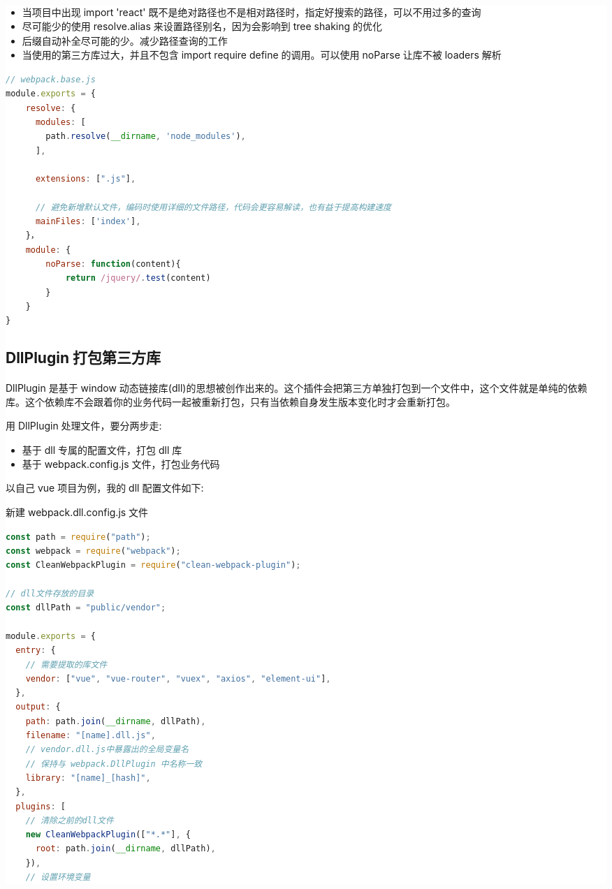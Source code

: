 - 当项目中出现 import 'react' 既不是绝对路径也不是相对路径时，指定好搜索的路径，可以不用过多的查询
- 尽可能少的使用 resolve.alias 来设置路径别名，因为会影响到 tree shaking 的优化
- 后缀自动补全尽可能的少。减少路径查询的工作
- 当使用的第三方库过大，并且不包含 import require define 的调用。可以使用 noParse 让库不被 loaders 解析

```js
// webpack.base.js
module.exports = {
    resolve: {
      modules: [
        path.resolve(__dirname, 'node_modules'),
      ],

      extensions: [".js"],

      // 避免新增默认文件，编码时使用详细的文件路径，代码会更容易解读，也有益于提高构建速度
      mainFiles: ['index'],
    }，
    module: {
        noParse: function(content){
            return /jquery/.test(content)
        }
    }
}

```

## DllPlugin 打包第三方库

DllPlugin 是基于 window 动态链接库(dll)的思想被创作出来的。这个插件会把第三方单独打包到一个文件中，这个文件就是单纯的依赖库。这个依赖库不会跟着你的业务代码一起被重新打包，只有当依赖自身发生版本变化时才会重新打包。

用 DllPlugin 处理文件，要分两步走:

- 基于 dll 专属的配置文件，打包 dll 库
- 基于 webpack.config.js 文件，打包业务代码

以自己 vue 项目为例，我的 dll 配置文件如下:

新建 webpack.dll.config.js 文件

```js
const path = require("path");
const webpack = require("webpack");
const CleanWebpackPlugin = require("clean-webpack-plugin");

// dll文件存放的目录
const dllPath = "public/vendor";

module.exports = {
  entry: {
    // 需要提取的库文件
    vendor: ["vue", "vue-router", "vuex", "axios", "element-ui"],
  },
  output: {
    path: path.join(__dirname, dllPath),
    filename: "[name].dll.js",
    // vendor.dll.js中暴露出的全局变量名
    // 保持与 webpack.DllPlugin 中名称一致
    library: "[name]_[hash]",
  },
  plugins: [
    // 清除之前的dll文件
    new CleanWebpackPlugin(["*.*"], {
      root: path.join(__dirname, dllPath),
    }),
    // 设置环境变量
```